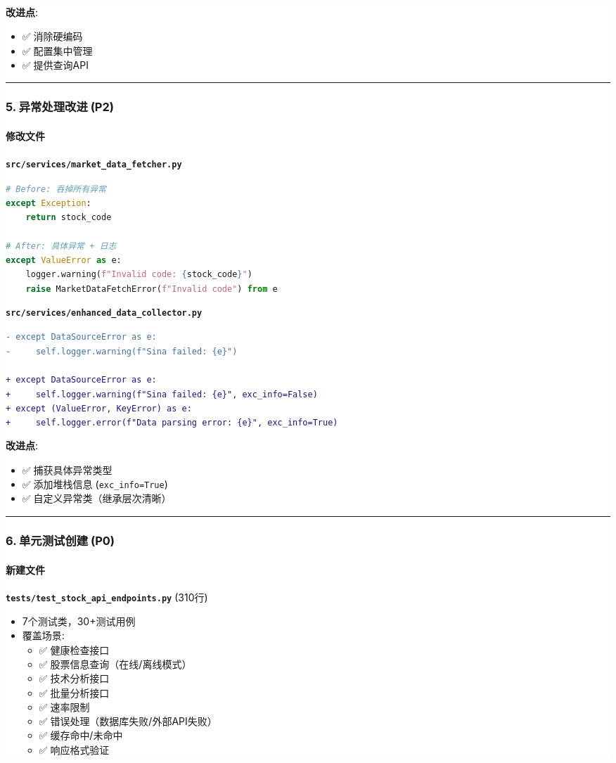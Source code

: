 **改进点**:
- ✅ 消除硬编码
- ✅ 配置集中管理
- ✅ 提供查询API

---

### 5. **异常处理改进** (P2)

#### 修改文件
**`src/services/market_data_fetcher.py`**
```python
# Before: 吞掉所有异常
except Exception:
    return stock_code

# After: 具体异常 + 日志
except ValueError as e:
    logger.warning(f"Invalid code: {stock_code}")
    raise MarketDataFetchError(f"Invalid code") from e
```

**`src/services/enhanced_data_collector.py`**
```diff
- except DataSourceError as e:
-     self.logger.warning(f"Sina failed: {e}")

+ except DataSourceError as e:
+     self.logger.warning(f"Sina failed: {e}", exc_info=False)
+ except (ValueError, KeyError) as e:
+     self.logger.error(f"Data parsing error: {e}", exc_info=True)
```

**改进点**:
- ✅ 捕获具体异常类型
- ✅ 添加堆栈信息 (`exc_info=True`)
- ✅ 自定义异常类（继承层次清晰）

---

### 6. **单元测试创建** (P0)

#### 新建文件

**`tests/test_stock_api_endpoints.py`** (310行)
- 7个测试类，30+测试用例
- 覆盖场景:
  - ✅ 健康检查接口
  - ✅ 股票信息查询（在线/离线模式）
  - ✅ 技术分析接口
  - ✅ 批量分析接口
  - ✅ 速率限制
  - ✅ 错误处理（数据库失败/外部API失败）
  - ✅ 缓存命中/未命中
  - ✅ 响应格式验证
